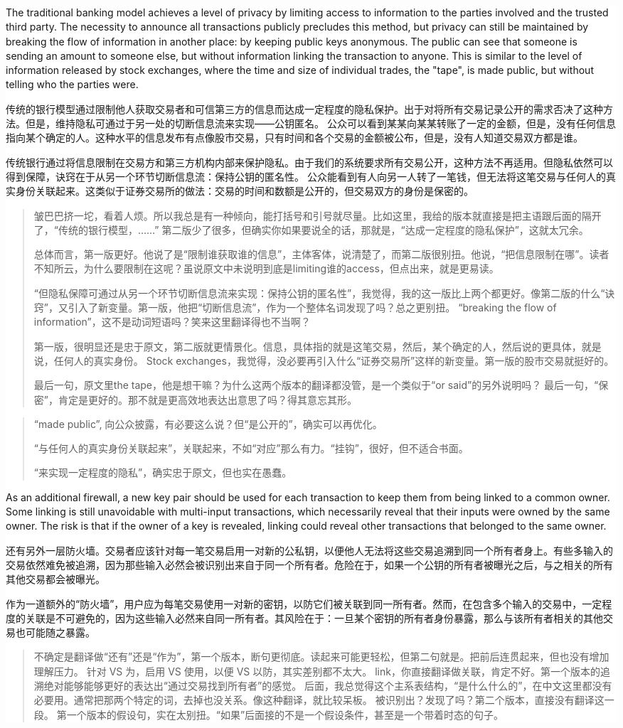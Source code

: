The traditional banking model achieves a level of privacy by limiting access to information to the parties involved and the trusted third party. The necessity to announce all transactions publicly precludes this method, but privacy can still be maintained by breaking the flow of information in another place: by keeping public keys anonymous. The public can see that someone is sending an amount to someone else, but without information linking the transaction to anyone. This is similar to the level of information released by stock exchanges, where the time and size of individual trades, the "tape", is made public, but without telling who the parties were.

传统的银行模型通过限制他人获取交易者和可信第三方的信息而达成一定程度的隐私保护。出于对将所有交易记录公开的需求否决了这种方法。但是，维持隐私可通过于另一处的切断信息流来实现——公钥匿名。
公众可以看到某某向某某转账了一定的金额，但是，没有任何信息指向某个确定的人。这种水平的信息发布有点像股市交易，只有时间和各个交易的金额被公布，但是，没有人知道交易双方都是谁。

传统银行通过将信息限制在交易方和第三方机构内部来保护隐私。由于我们的系统要求所有交易公开，这种方法不再适用。但隐私依然可以得到保障，诀窍在于从另一个环节切断信息流：保持公钥的匿名性。
公众能看到有人向另一人转了一笔钱，但无法将这笔交易与任何人的真实身份关联起来。这类似于证券交易所的做法：交易的时间和数额是公开的，但交易双方的身份是保密的。


> 皱巴巴挤一坨，看着人烦。所以我总是有一种倾向，能打括号和引号就尽量。比如这里，我给的版本就直接是把主语跟后面的隔开了，“传统的银行模型，……”
> 第二版少了很多，但确实你如果要说全的话，那就是，“达成一定程度的隐私保护”，这就太冗余。
> 
> 总体而言，第一版更好。他说了是“限制谁获取谁的信息”，主体客体，说清楚了，而第二版很别扭。他说，“把信息限制在哪”。读者不知所云，为什么要限制在这呢？虽说原文中未说明到底是limiting谁的access，但点出来，就是更易读。
> 
> “但隐私保障可通过从另一个环节切断信息流来实现：保持公钥的匿名性”，我觉得，我的这一版比上两个都更好。像第二版的什么“诀窍”，又引入了新变量。第一版，他把“切断信息流”，作为一个整体名词发现了吗？总之更别扭。
> “breaking the flow of information”，这不是动词短语吗？笑来这里翻译得也不当啊？
> 
> 第一版，很明显还是忠于原文，第二版就更情景化。信息，具体指的就是这笔交易，然后，某个确定的人，然后说的更具体，就是说，任何人的真实身份。
> Stock exchanges，我觉得，没必要再引入什么“证券交易所”这样的新变量。第一版的股市交易就挺好的。
> 
> 最后一句，原文里the tape，他是想干嘛？为什么这两个版本的翻译都没管，是一个类似于“or said”的另外说明吗？
> 最后一句，“保密”，肯定是更好的。那不就是更高效地表达出意思了吗？得其意忘其形。


> “made public”, 向公众披露，有必要这么说？但“是公开的”，确实可以再优化。
> 
>“与任何人的真实身份关联起来”，关联起来，不如“对应”那么有力。“挂钩”，很好，但不适合书面。
>
> “来实现一定程度的隐私”，确实忠于原文，但也实在愚蠢。





As an additional firewall, a new key pair should be used for each transaction to keep them from being linked to a common owner. Some linking is still unavoidable with multi-input transactions, which necessarily reveal that their inputs were owned by the same owner. The risk is that if the owner of a key is revealed, linking could reveal other transactions that belonged to the same owner.


还有另外一层防火墙。交易者应该针对每一笔交易启用一对新的公私钥，以便他人无法将这些交易追溯到同一个所有者身上。有些多输入的交易依然难免被追溯，因为那些输入必然会被识别出来自于同一个所有者。危险在于，如果一个公钥的所有者被曝光之后，与之相关的所有其他交易都会被曝光。

作为一道额外的“防火墙”，用户应为每笔交易使用一对新的密钥，以防它们被关联到同一所有者。然而，在包含多个输入的交易中，一定程度的关联是不可避免的，因为这些输入必然来自同一所有者。其风险在于：一旦某个密钥的所有者身份暴露，那么与该所有者相关的其他交易也可能随之暴露。

> 不确定是翻译做“还有”还是“作为”，第一个版本，断句更彻底。读起来可能更轻松，但第二句就是。把前后连贯起来，但也没有增加理解压力。
> 针对 VS 为，启用 VS 使用，以便 VS 以防，其实差别都不太大。
> link，你直接翻译做关联，肯定不好。第一个版本的追溯绝对能够能够更好的表达出“通过交易找到所有者”的感觉。
> 后面，我总觉得这个主系表结构，“是什么什么的”，在中文这里都没有必要用。通常把那两个特定的词，去掉也没关系。像这种翻译，就比较呆板。
> 被识别出？发现了吗？第二个版本，直接没有翻译这一段。
> 第一个版本的假设句，实在太别扭。“如果”后面接的不是一个假设条件，甚至是一个带着时态的句子。

